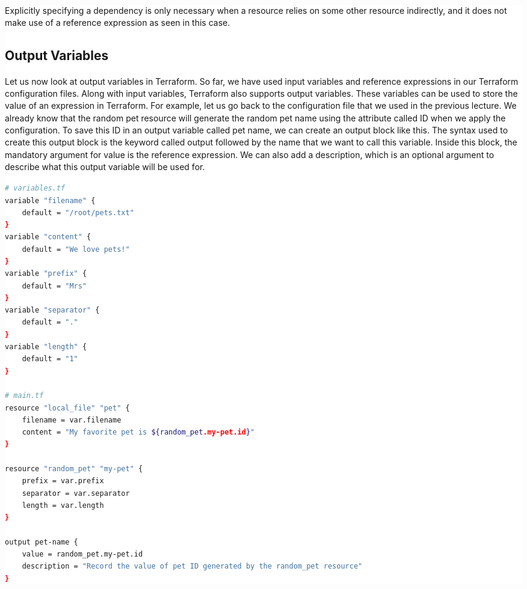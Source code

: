 Explicitly specifying a dependency is only necessary when a resource relies on some other resource indirectly, and it does not make use of a reference expression as seen in this case.

## Output Variables

Let us now look at output variables in Terraform. So far, we have used input variables and reference expressions in our Terraform configuration files. Along with input variables, Terraform also supports output variables. These variables can be used to store the value of an expression in Terraform. For example, let us go back to the configuration file that we used in the previous lecture. We already know that the random pet resource will generate the random pet name using the attribute called ID when we apply the configuration. To save this ID in an output variable called pet name, we can create an output block like this. The syntax used to create this output block is the keyword called output followed by the name that we want to call this variable. Inside this block, the mandatory argument for value is the reference expression. We can also add a description, which is an optional argument to describe what this output variable will be used for. 

```bash
# variables.tf
variable "filename" {
    default = "/root/pets.txt"
}
variable "content" {
    default = "We love pets!"
}
variable "prefix" {
    default = "Mrs"
}
variable "separator" {
    default = "."
}
variable "length" {
    default = "1"
}

# main.tf
resource "local_file" "pet" {
    filename = var.filename
    content = "My favorite pet is ${random_pet.my-pet.id}"
}

resource "random_pet" "my-pet" {
    prefix = var.prefix
    separator = var.separator
    length = var.length
}

output pet-name {
    value = random_pet.my-pet.id
    description = "Record the value of pet ID generated by the random_pet resource"
}
```
